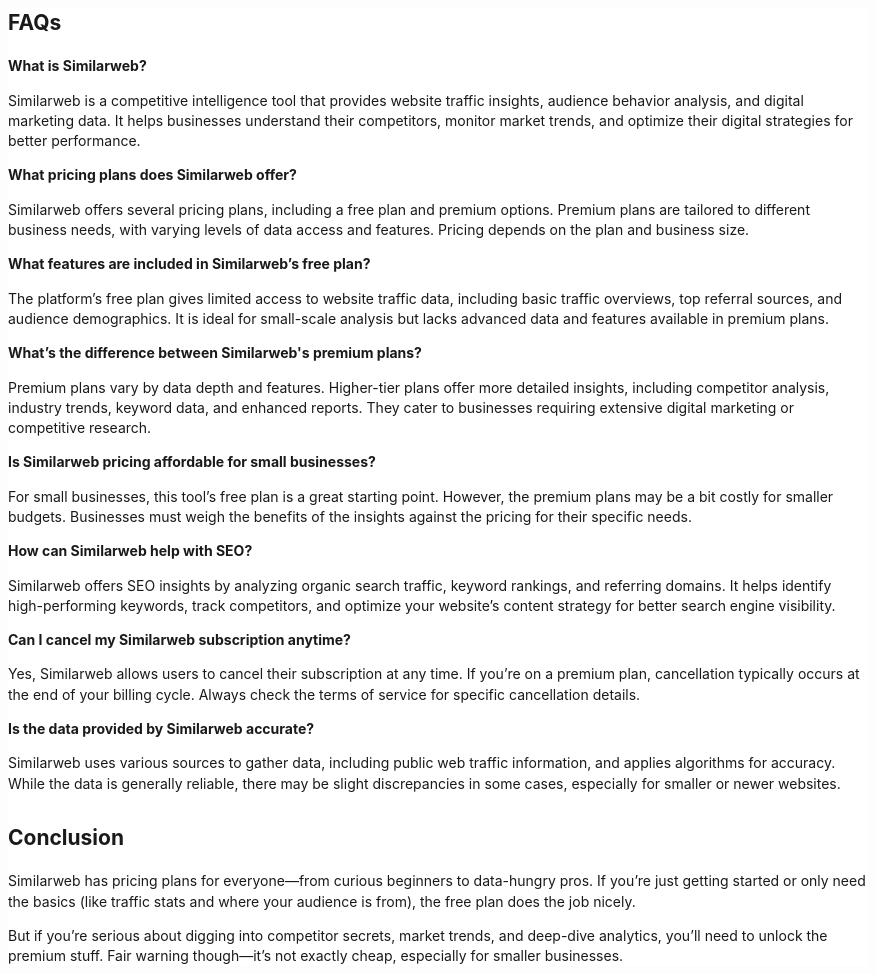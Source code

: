 ## FAQs

**What is Similarweb?**

Similarweb is a competitive intelligence tool that provides website traffic insights, audience behavior analysis, and digital marketing data. It helps businesses understand their competitors, monitor market trends, and optimize their digital strategies for better performance.

**What pricing plans does Similarweb offer?**

Similarweb offers several pricing plans, including a free plan and premium options. Premium plans are tailored to different business needs, with varying levels of data access and features. Pricing depends on the plan and business size.

**What features are included in Similarweb’s free plan?**

The platform’s free plan gives limited access to website traffic data, including basic traffic overviews, top referral sources, and audience demographics. It is ideal for small-scale analysis but lacks advanced data and features available in premium plans.

**What’s the difference between Similarweb's premium plans?**

Premium plans vary by data depth and features. Higher-tier plans offer more detailed insights, including competitor analysis, industry trends, keyword data, and enhanced reports. They cater to businesses requiring extensive digital marketing or competitive research.

**Is Similarweb pricing affordable for small businesses?**

For small businesses, this tool’s free plan is a great starting point. However, the premium plans may be a bit costly for smaller budgets. Businesses must weigh the benefits of the insights against the pricing for their specific needs.

**How can Similarweb help with SEO?**

Similarweb offers SEO insights by analyzing organic search traffic, keyword rankings, and referring domains. It helps identify high-performing keywords, track competitors, and optimize your website’s content strategy for better search engine visibility.

**Can I cancel my Similarweb subscription anytime?**

Yes, Similarweb allows users to cancel their subscription at any time. If you’re on a premium plan, cancellation typically occurs at the end of your billing cycle. Always check the terms of service for specific cancellation details.

**Is the data provided by Similarweb accurate?**

Similarweb uses various sources to gather data, including public web traffic information, and applies algorithms for accuracy. While the data is generally reliable, there may be slight discrepancies in some cases, especially for smaller or newer websites.

## Conclusion

Similarweb has pricing plans for everyone—from curious beginners to data-hungry pros. If you’re just getting started or only need the basics (like traffic stats and where your audience is from), the free plan does the job nicely.

But if you’re serious about digging into competitor secrets, market trends, and deep-dive analytics, you’ll need to unlock the premium stuff. Fair warning though—it’s not exactly cheap, especially for smaller businesses.
